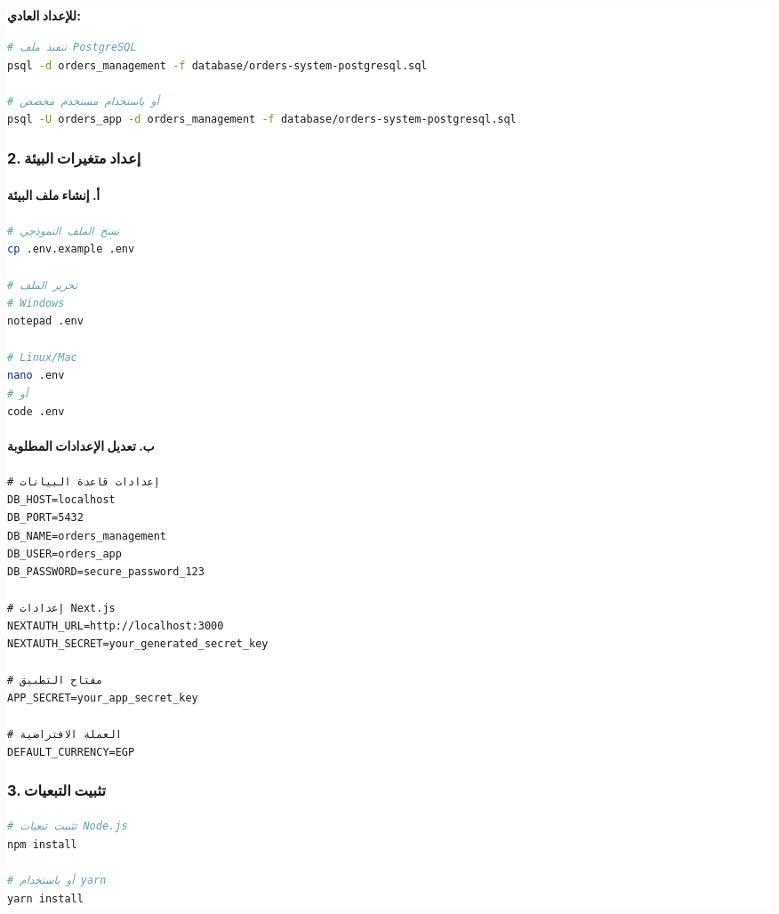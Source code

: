 **للإعداد العادي:**
```bash
# تنفيذ ملف PostgreSQL
psql -d orders_management -f database/orders-system-postgresql.sql

# أو باستخدام مستخدم مخصص
psql -U orders_app -d orders_management -f database/orders-system-postgresql.sql
```

### 2. إعداد متغيرات البيئة

#### أ. إنشاء ملف البيئة
```bash
# نسخ الملف النموذجي
cp .env.example .env

# تحرير الملف
# Windows
notepad .env

# Linux/Mac
nano .env
# أو
code .env
```

#### ب. تعديل الإعدادات المطلوبة
```env
# إعدادات قاعدة البيانات
DB_HOST=localhost
DB_PORT=5432
DB_NAME=orders_management
DB_USER=orders_app
DB_PASSWORD=secure_password_123

# إعدادات Next.js
NEXTAUTH_URL=http://localhost:3000
NEXTAUTH_SECRET=your_generated_secret_key

# مفتاح التطبيق
APP_SECRET=your_app_secret_key

# العملة الافتراضية
DEFAULT_CURRENCY=EGP
```

### 3. تثبيت التبعيات

```bash
# تثبيت تبعيات Node.js
npm install

# أو باستخدام yarn
yarn install
```
